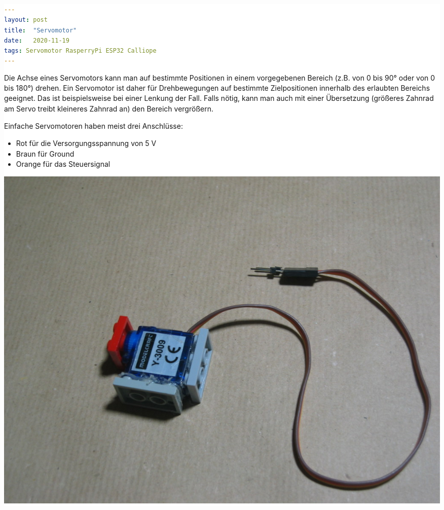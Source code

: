 ```yaml
---
layout: post
title:  "Servomotor"
date:   2020-11-19
tags: Servomotor RasperryPi ESP32 Calliope
---
```


Die Achse eines Servomotors kann man auf bestimmte Positionen in einem vorgegebenen Bereich (z.B. von 0 bis 90° oder von 0 bis 180°) drehen. Ein Servomotor ist daher für Drehbewegungen auf bestimmte Zielpositionen innerhalb des erlaubten Bereichs geeignet. Das ist beispielsweise bei einer Lenkung der Fall. Falls nötig, kann man auch mit einer Übersetzung (größeres Zahnrad am Servo treibt kleineres Zahnrad an) den Bereich vergrößern.

Einfache Servomotoren haben meist drei Anschlüsse:
* Rot für die Versorgungsspannung von 5 V
* Braun für Ground
* Orange für das Steuersignal

![Foto Servo-Motor](/images/foto_servo.jpg) 

